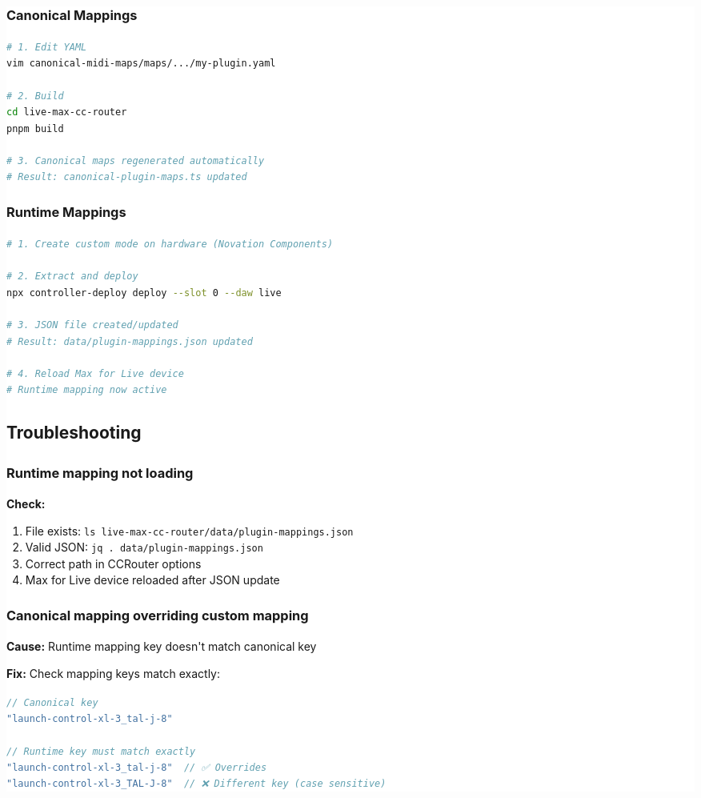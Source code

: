 ### Canonical Mappings

```bash
# 1. Edit YAML
vim canonical-midi-maps/maps/.../my-plugin.yaml

# 2. Build
cd live-max-cc-router
pnpm build

# 3. Canonical maps regenerated automatically
# Result: canonical-plugin-maps.ts updated
```

### Runtime Mappings

```bash
# 1. Create custom mode on hardware (Novation Components)

# 2. Extract and deploy
npx controller-deploy deploy --slot 0 --daw live

# 3. JSON file created/updated
# Result: data/plugin-mappings.json updated

# 4. Reload Max for Live device
# Runtime mapping now active
```

## Troubleshooting

### Runtime mapping not loading

**Check:**
1. File exists: `ls live-max-cc-router/data/plugin-mappings.json`
2. Valid JSON: `jq . data/plugin-mappings.json`
3. Correct path in CCRouter options
4. Max for Live device reloaded after JSON update

### Canonical mapping overriding custom mapping

**Cause:** Runtime mapping key doesn't match canonical key

**Fix:** Check mapping keys match exactly:
```typescript
// Canonical key
"launch-control-xl-3_tal-j-8"

// Runtime key must match exactly
"launch-control-xl-3_tal-j-8"  // ✅ Overrides
"launch-control-xl-3_TAL-J-8"  // ❌ Different key (case sensitive)
```
